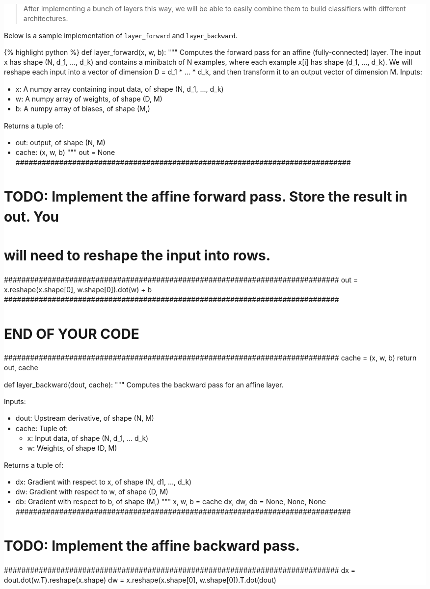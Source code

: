 > After implementing a bunch of layers this way, we will be able to easily combine them to build classifiers with different architectures.

Below is a sample implementation of `layer_forward` and `layer_backward`.

{% highlight python %}
def layer_forward(x, w, b):
  """
  Computes the forward pass for an affine (fully-connected) layer.
  The input x has shape (N, d_1, ..., d_k) and contains a minibatch of N
  examples, where each example x[i] has shape (d_1, ..., d_k). We will
  reshape each input into a vector of dimension D = d_1 * ... * d_k, and
  then transform it to an output vector of dimension M.
  Inputs:
  - x: A numpy array containing input data, of shape (N, d_1, ..., d_k)
  - w: A numpy array of weights, of shape (D, M)
  - b: A numpy array of biases, of shape (M,)
  
  Returns a tuple of:
  - out: output, of shape (N, M)
  - cache: (x, w, b)
  """
  out = None
  #############################################################################
  # TODO: Implement the affine forward pass. Store the result in out. You     #
  # will need to reshape the input into rows.                                 #
  #############################################################################
  out = x.reshape(x.shape[0], w.shape[0]).dot(w) + b
  #############################################################################
  #                             END OF YOUR CODE                              #
  #############################################################################
  cache = (x, w, b)
  return out, cache

def layer_backward(dout, cache):
  """
  Computes the backward pass for an affine layer.

  Inputs:
  - dout: Upstream derivative, of shape (N, M)
  - cache: Tuple of:
    - x: Input data, of shape (N, d_1, ... d_k)
    - w: Weights, of shape (D, M)

  Returns a tuple of:
  - dx: Gradient with respect to x, of shape (N, d1, ..., d_k)
  - dw: Gradient with respect to w, of shape (D, M)
  - db: Gradient with respect to b, of shape (M,)
  """
  x, w, b = cache
  dx, dw, db = None, None, None
  #############################################################################
  # TODO: Implement the affine backward pass.                                 #
  #############################################################################
  dx = dout.dot(w.T).reshape(x.shape)
  dw = x.reshape(x.shape[0], w.shape[0]).T.dot(dout)